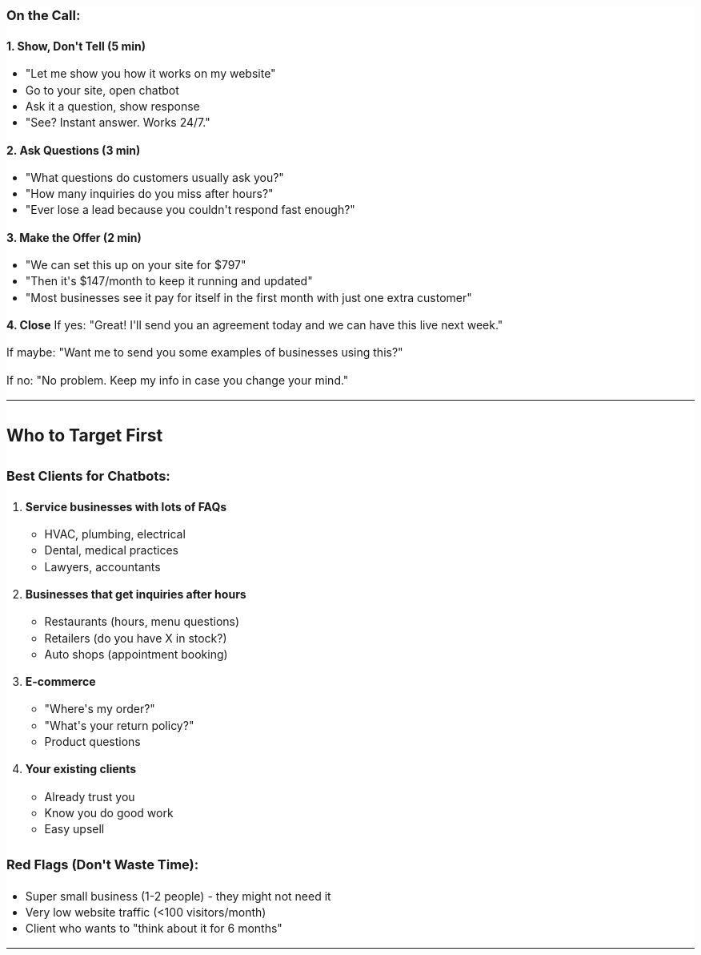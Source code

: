### **On the Call:**

**1. Show, Don't Tell (5 min)**
- "Let me show you how it works on my website"
- Go to your site, open chatbot
- Ask it a question, show response
- "See? Instant answer. Works 24/7."

**2. Ask Questions (3 min)**
- "What questions do customers usually ask you?"
- "How many inquiries do you miss after hours?"
- "Ever lose a lead because you couldn't respond fast enough?"

**3. Make the Offer (2 min)**
- "We can set this up on your site for $797"
- "Then it's $147/month to keep it running and updated"
- "Most businesses see it pay for itself in the first month with just one extra customer"

**4. Close**
If yes: "Great! I'll send you an agreement today and we can have this live next week."

If maybe: "Want me to send you some examples of businesses using this?"

If no: "No problem. Keep my info in case you change your mind."

---

## Who to Target First

### **Best Clients for Chatbots:**

1. **Service businesses with lots of FAQs**
   - HVAC, plumbing, electrical
   - Dental, medical practices
   - Lawyers, accountants

2. **Businesses that get inquiries after hours**
   - Restaurants (hours, menu questions)
   - Retailers (do you have X in stock?)
   - Auto shops (appointment booking)

3. **E-commerce**
   - "Where's my order?"
   - "What's your return policy?"
   - Product questions

4. **Your existing clients**
   - Already trust you
   - Know you do good work
   - Easy upsell

### **Red Flags (Don't Waste Time):**
- Super small business (1-2 people) - they might not need it
- Very low website traffic (<100 visitors/month)
- Client who wants to "think about it for 6 months"

---